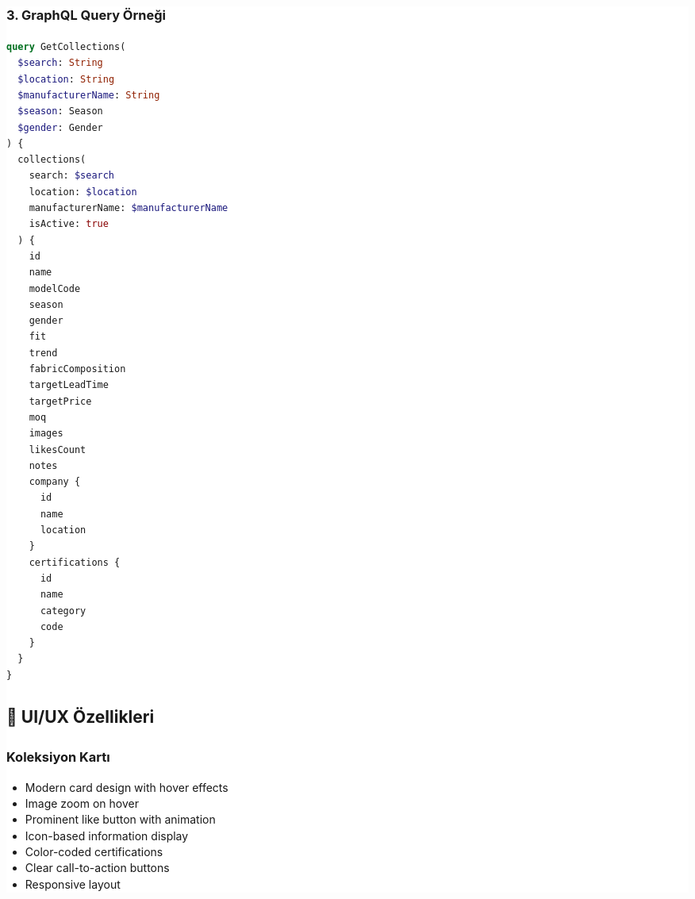 ### 3. GraphQL Query Örneği

```graphql
query GetCollections(
  $search: String
  $location: String
  $manufacturerName: String
  $season: Season
  $gender: Gender
) {
  collections(
    search: $search
    location: $location
    manufacturerName: $manufacturerName
    isActive: true
  ) {
    id
    name
    modelCode
    season
    gender
    fit
    trend
    fabricComposition
    targetLeadTime
    targetPrice
    moq
    images
    likesCount
    notes
    company {
      id
      name
      location
    }
    certifications {
      id
      name
      category
      code
    }
  }
}
```

## 🎨 UI/UX Özellikleri

### Koleksiyon Kartı
- Modern card design with hover effects
- Image zoom on hover
- Prominent like button with animation
- Icon-based information display
- Color-coded certifications
- Clear call-to-action buttons
- Responsive layout
